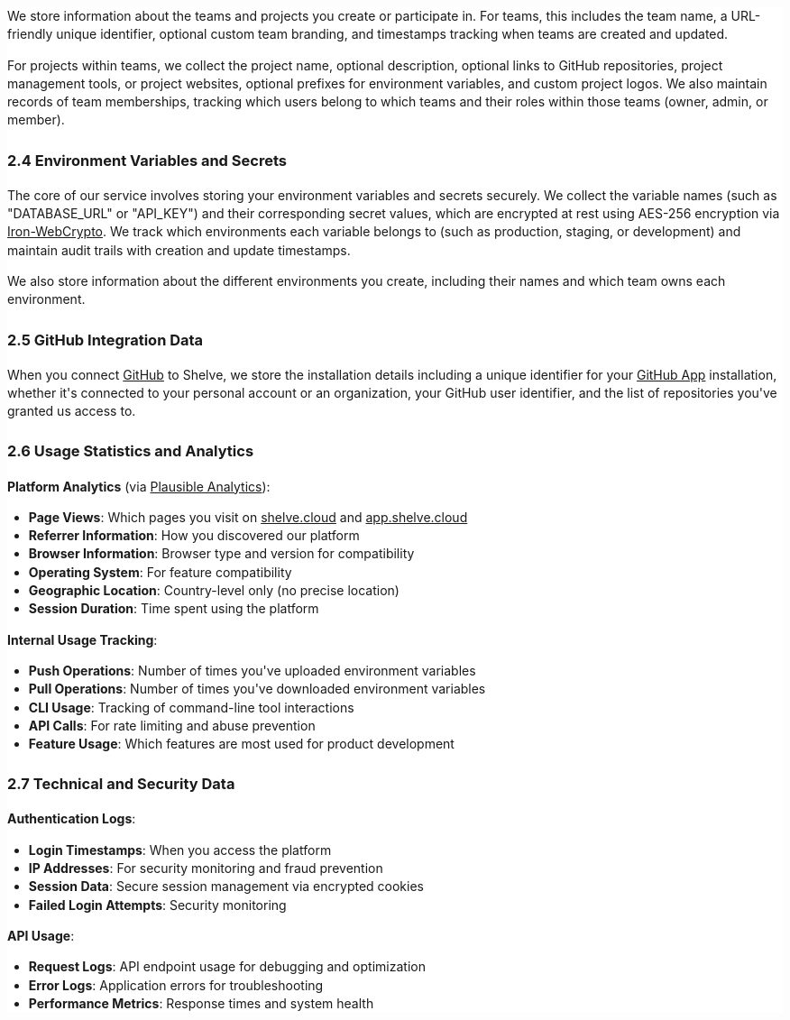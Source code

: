 We store information about the teams and projects you create or participate in. For teams, this includes the team name, a URL-friendly unique identifier, optional custom team branding, and timestamps tracking when teams are created and updated.

For projects within teams, we collect the project name, optional description, optional links to GitHub repositories, project management tools, or project websites, optional prefixes for environment variables, and custom project logos. We also maintain records of team memberships, tracking which users belong to which teams and their roles within those teams (owner, admin, or member).

### 2.4 Environment Variables and Secrets

The core of our service involves storing your environment variables and secrets securely. We collect the variable names (such as "DATABASE_URL" or "API_KEY") and their corresponding secret values, which are encrypted at rest using AES-256 encryption via [Iron-WebCrypto](https://github.com/hapijs/iron). We track which environments each variable belongs to (such as production, staging, or development) and maintain audit trails with creation and update timestamps.

We also store information about the different environments you create, including their names and which team owns each environment.

### 2.5 GitHub Integration Data

When you connect [GitHub](https://github.com) to Shelve, we store the installation details including a unique identifier for your [GitHub App](https://docs.github.com/en/apps) installation, whether it's connected to your personal account or an organization, your GitHub user identifier, and the list of repositories you've granted us access to.

### 2.6 Usage Statistics and Analytics

**Platform Analytics** (via [Plausible Analytics](https://plausible.io)):
- **Page Views**: Which pages you visit on [shelve.cloud](https://shelve.cloud) and [app.shelve.cloud](https://app.shelve.cloud)
- **Referrer Information**: How you discovered our platform
- **Browser Information**: Browser type and version for compatibility
- **Operating System**: For feature compatibility
- **Geographic Location**: Country-level only (no precise location)
- **Session Duration**: Time spent using the platform

**Internal Usage Tracking**:
- **Push Operations**: Number of times you've uploaded environment variables
- **Pull Operations**: Number of times you've downloaded environment variables
- **CLI Usage**: Tracking of command-line tool interactions
- **API Calls**: For rate limiting and abuse prevention
- **Feature Usage**: Which features are most used for product development

### 2.7 Technical and Security Data

**Authentication Logs**:
- **Login Timestamps**: When you access the platform
- **IP Addresses**: For security monitoring and fraud prevention
- **Session Data**: Secure session management via encrypted cookies
- **Failed Login Attempts**: Security monitoring

**API Usage**:
- **Request Logs**: API endpoint usage for debugging and optimization
- **Error Logs**: Application errors for troubleshooting
- **Performance Metrics**: Response times and system health
